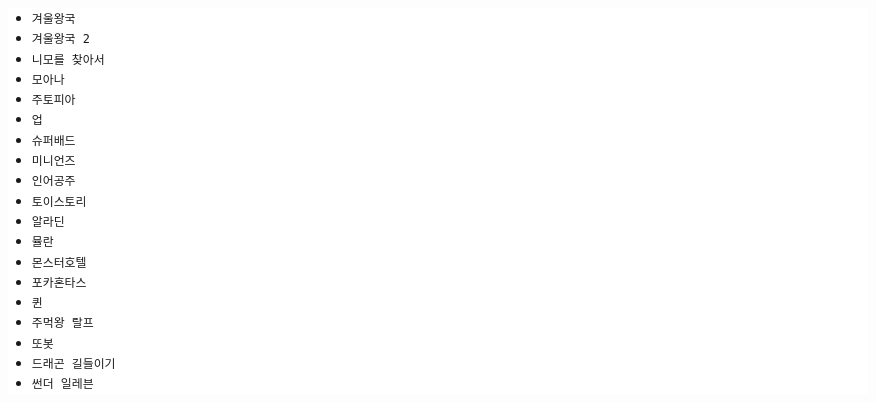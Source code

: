 - `겨울왕국`
- `겨울왕국 2`
- `니모를 찾아서`
- `모아나`
- `주토피아`
- `업`
- `슈퍼배드`
- `미니언즈`
- `인어공주`
- `토이스토리`
- `알라딘`
- `뮬란`
- `몬스터호텔`
- `포카혼타스`
- `퀸`
- `주먹왕 랄프`
- `또봇`
- `드래곤 길들이기`
- `썬더 일레븐`
